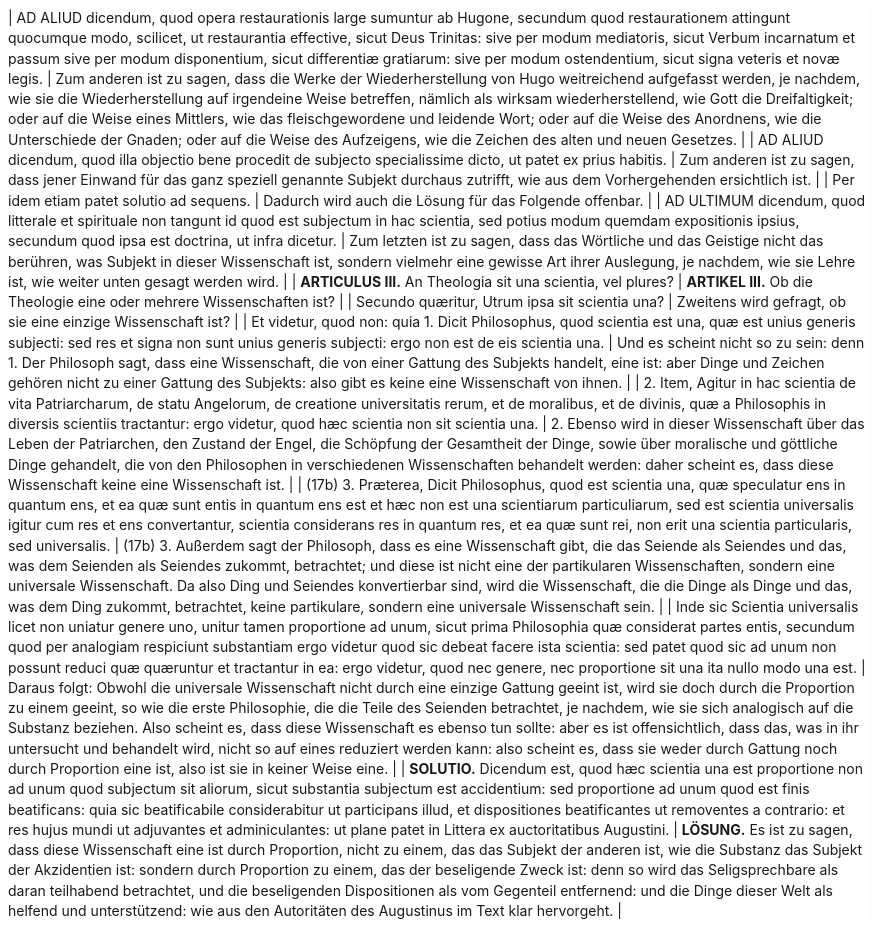 | AD ALIUD dicendum, quod opera restaurationis large sumuntur ab Hugone, secundum quod restaurationem attingunt quocumque modo, scilicet, ut restaurantia effective, sicut Deus Trinitas: sive per modum mediatoris, sicut Verbum incarnatum et passum sive per modum disponentium, sicut differentiæ gratiarum: sive per modum ostendentium, sicut signa veteris et novæ legis. | Zum anderen ist zu sagen, dass die Werke der Wiederherstellung von Hugo weitreichend aufgefasst werden, je nachdem, wie sie die Wiederherstellung auf irgendeine Weise betreffen, nämlich als wirksam wiederherstellend, wie Gott die Dreifaltigkeit; oder auf die Weise eines Mittlers, wie das fleischgewordene und leidende Wort; oder auf die Weise des Anordnens, wie die Unterschiede der Gnaden; oder auf die Weise des Aufzeigens, wie die Zeichen des alten und neuen Gesetzes. |
| AD ALIUD dicendum, quod illa objectio bene procedit de subjecto specialissime dicto, ut patet ex prius habitis. | Zum anderen ist zu sagen, dass jener Einwand für das ganz speziell genannte Subjekt durchaus zutrifft, wie aus dem Vorhergehenden ersichtlich ist. |
| Per idem etiam patet solutio ad sequens. | Dadurch wird auch die Lösung für das Folgende offenbar. |
| AD ULTIMUM dicendum, quod litterale et spirituale non tangunt id quod est subjectum in hac scientia, sed potius modum quemdam expositionis ipsius, secundum quod ipsa est doctrina, ut infra dicetur. | Zum letzten ist zu sagen, dass das Wörtliche und das Geistige nicht das berühren, was Subjekt in dieser Wissenschaft ist, sondern vielmehr eine gewisse Art ihrer Auslegung, je nachdem, wie sie Lehre ist, wie weiter unten gesagt werden wird. |
| **ARTICULUS III.** An Theologia sit una scientia, vel plures? | **ARTIKEL III.** Ob die Theologie eine oder mehrere Wissenschaften ist? |
| Secundo quæritur, Utrum ipsa sit scientia una? | Zweitens wird gefragt, ob sie eine einzige Wissenschaft ist? |
| Et videtur, quod non: quia 1. Dicit Philosophus, quod scientia est una, quæ est unius generis subjecti: sed res et signa non sunt unius generis subjecti: ergo non est de eis scientia una. | Und es scheint nicht so zu sein: denn 1. Der Philosoph sagt, dass eine Wissenschaft, die von einer Gattung des Subjekts handelt, eine ist: aber Dinge und Zeichen gehören nicht zu einer Gattung des Subjekts: also gibt es keine eine Wissenschaft von ihnen. |
| 2. Item, Agitur in hac scientia de vita Patriarcharum, de statu Angelorum, de creatione universitatis rerum, et de moralibus, et de divinis, quæ a Philosophis in diversis scientiis tractantur: ergo videtur, quod hæc scientia non sit scientia una. | 2. Ebenso wird in dieser Wissenschaft über das Leben der Patriarchen, den Zustand der Engel, die Schöpfung der Gesamtheit der Dinge, sowie über moralische und göttliche Dinge gehandelt, die von den Philosophen in verschiedenen Wissenschaften behandelt werden: daher scheint es, dass diese Wissenschaft keine eine Wissenschaft ist. |
| (17b) 3. Præterea, Dicit Philosophus, quod est scientia una, quæ speculatur ens in quantum ens, et ea quæ sunt entis in quantum ens est et hæc non est una scientiarum particuliarum, sed est scientia universalis igitur cum res et ens convertantur, scientia considerans res in quantum res, et ea quæ sunt rei, non erit una scientia particularis, sed universalis. | (17b) 3. Außerdem sagt der Philosoph, dass es eine Wissenschaft gibt, die das Seiende als Seiendes und das, was dem Seienden als Seiendes zukommt, betrachtet; und diese ist nicht eine der partikularen Wissenschaften, sondern eine universale Wissenschaft. Da also Ding und Seiendes konvertierbar sind, wird die Wissenschaft, die die Dinge als Dinge und das, was dem Ding zukommt, betrachtet, keine partikulare, sondern eine universale Wissenschaft sein. |
| Inde sic Scientia universalis licet non uniatur genere uno, unitur tamen proportione ad unum, sicut prima Philosophia quæ considerat partes entis, secundum quod per analogiam respiciunt substantiam ergo videtur quod sic debeat facere ista scientia: sed patet quod sic ad unum non possunt reduci quæ quæruntur et tractantur in ea: ergo videtur, quod nec genere, nec proportione sit una ita nullo modo una est. | Daraus folgt: Obwohl die universale Wissenschaft nicht durch eine einzige Gattung geeint ist, wird sie doch durch die Proportion zu einem geeint, so wie die erste Philosophie, die die Teile des Seienden betrachtet, je nachdem, wie sie sich analogisch auf die Substanz beziehen. Also scheint es, dass diese Wissenschaft es ebenso tun sollte: aber es ist offensichtlich, dass das, was in ihr untersucht und behandelt wird, nicht so auf eines reduziert werden kann: also scheint es, dass sie weder durch Gattung noch durch Proportion eine ist, also ist sie in keiner Weise eine. |
| **SOLUTIO.** Dicendum est, quod hæc scientia una est proportione non ad unum quod subjectum sit aliorum, sicut substantia subjectum est accidentium: sed proportione ad unum quod est finis beatificans: quia sic beatificabile considerabitur ut participans illud, et dispositiones beatificantes ut removentes a contrario: et res hujus mundi ut adjuvantes et adminiculantes: ut plane patet in Littera ex auctoritatibus Augustini. | **LÖSUNG.** Es ist zu sagen, dass diese Wissenschaft eine ist durch Proportion, nicht zu einem, das das Subjekt der anderen ist, wie die Substanz das Subjekt der Akzidentien ist: sondern durch Proportion zu einem, das der beseligende Zweck ist: denn so wird das Seligsprechbare als daran teilhabend betrachtet, und die beseligenden Dispositionen als vom Gegenteil entfernend: und die Dinge dieser Welt als helfend und unterstützend: wie aus den Autoritäten des Augustinus im Text klar hervorgeht. |